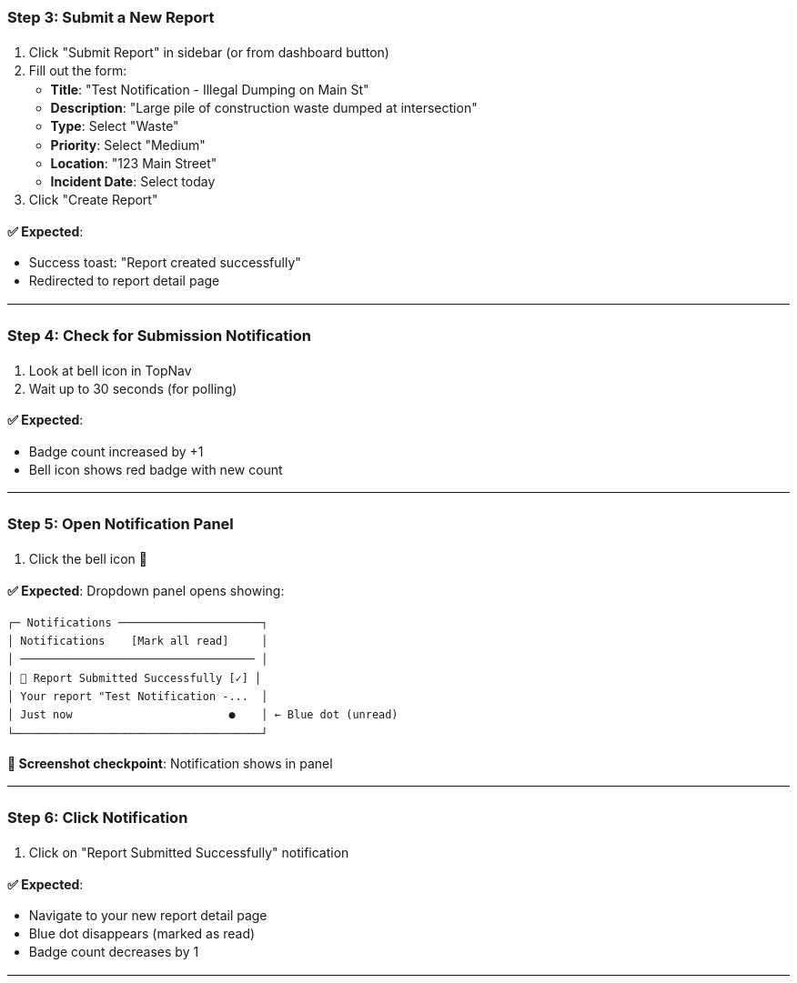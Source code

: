 
### Step 3: Submit a New Report

1. Click "Submit Report" in sidebar (or from dashboard button)
2. Fill out the form:
   - **Title**: "Test Notification - Illegal Dumping on Main St"
   - **Description**: "Large pile of construction waste dumped at intersection"
   - **Type**: Select "Waste"
   - **Priority**: Select "Medium"
   - **Location**: "123 Main Street"
   - **Incident Date**: Select today
3. Click "Create Report"

**✅ Expected**:
- Success toast: "Report created successfully"
- Redirected to report detail page

---

### Step 4: Check for Submission Notification

1. Look at bell icon in TopNav
2. Wait up to 30 seconds (for polling)

**✅ Expected**:
- Badge count increased by +1
- Bell icon shows red badge with new count

---

### Step 5: Open Notification Panel

1. Click the bell icon 🔔

**✅ Expected**: Dropdown panel opens showing:

```
┌─ Notifications ──────────────────────┐
│ Notifications    [Mark all read]     │
│ ──────────────────────────────────── │
│ 🔔 Report Submitted Successfully [✓] │
│ Your report "Test Notification -...  │
│ Just now                        ●    │ ← Blue dot (unread)
└──────────────────────────────────────┘
```

**📸 Screenshot checkpoint**: Notification shows in panel

---

### Step 6: Click Notification

1. Click on "Report Submitted Successfully" notification

**✅ Expected**:
- Navigate to your new report detail page
- Blue dot disappears (marked as read)
- Badge count decreases by 1

---